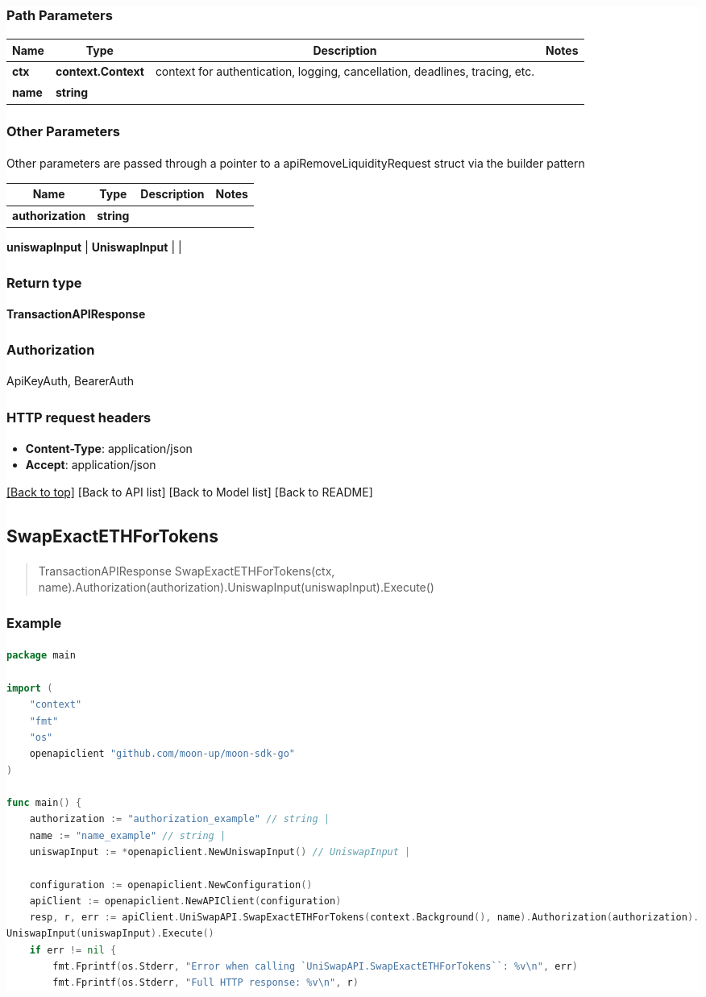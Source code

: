 ```go
```

### Path Parameters

| Name     | Type                | Description                                                                 | Notes |
| -------- | ------------------- | --------------------------------------------------------------------------- | ----- |
| **ctx**  | **context.Context** | context for authentication, logging, cancellation, deadlines, tracing, etc. |       |
| **name** | **string**          |                                                                             |       |

### Other Parameters

Other parameters are passed through a pointer to a apiRemoveLiquidityRequest struct via the builder pattern

| Name              | Type       | Description | Notes |
| ----------------- | ---------- | ----------- | ----- |
| **authorization** | **string** |             |       |

**uniswapInput** | **UniswapInput** | |

### Return type

**TransactionAPIResponse**

### Authorization

ApiKeyAuth, BearerAuth

### HTTP request headers

* **Content-Type**: application/json
* **Accept**: application/json

[\[Back to top\]](broken-reference) \[Back to API list] \[Back to Model list] \[Back to README]

## SwapExactETHForTokens

> TransactionAPIResponse SwapExactETHForTokens(ctx, name).Authorization(authorization).UniswapInput(uniswapInput).Execute()

### Example

```go
package main

import (
	"context"
	"fmt"
	"os"
	openapiclient "github.com/moon-up/moon-sdk-go"
)

func main() {
	authorization := "authorization_example" // string | 
	name := "name_example" // string | 
	uniswapInput := *openapiclient.NewUniswapInput() // UniswapInput | 

	configuration := openapiclient.NewConfiguration()
	apiClient := openapiclient.NewAPIClient(configuration)
	resp, r, err := apiClient.UniSwapAPI.SwapExactETHForTokens(context.Background(), name).Authorization(authorization).UniswapInput(uniswapInput).Execute()
	if err != nil {
		fmt.Fprintf(os.Stderr, "Error when calling `UniSwapAPI.SwapExactETHForTokens``: %v\n", err)
		fmt.Fprintf(os.Stderr, "Full HTTP response: %v\n", r)
```
